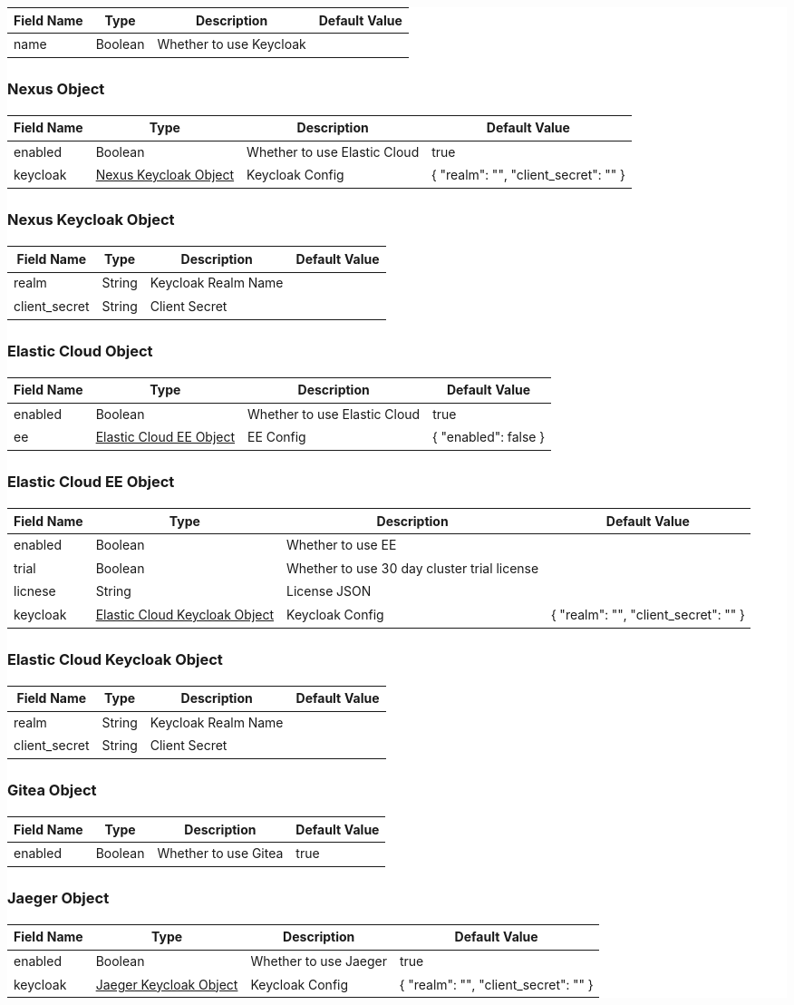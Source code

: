 | Field Name | Type | Description | Default Value |
| ---------- | ---- | ----------- | ------------- |
name | Boolean | Whether to use Keycloak | 

### Nexus Object

| Field Name | Type | Description | Default Value |
| ---------- | ---- | ----------- | ------------- |
enabled | Boolean | Whether to use Elastic Cloud | true
keycloak | [Nexus Keycloak Object](#nexus-keycloak-object) | Keycloak Config | { "realm": "", "client_secret": "" }

### Nexus Keycloak Object

| Field Name | Type | Description | Default Value |
| ---------- | ---- | ----------- | ------------- |
realm | String | Keycloak Realm Name | 
client_secret | String | Client Secret | 

### Elastic Cloud Object

| Field Name | Type | Description | Default Value |
| ---------- | ---- | ----------- | ------------- |
enabled | Boolean | Whether to use Elastic Cloud | true
ee | [Elastic Cloud EE Object](#elastic-cloud-ee-object) | EE Config | { "enabled": false }

### Elastic Cloud EE Object

| Field Name | Type | Description | Default Value |
| ---------- | ---- | ----------- | ------------- |
enabled | Boolean | Whether to use EE | 
trial | Boolean | Whether to use 30 day cluster trial license | 
licnese | String | License JSON | 
keycloak | [Elastic Cloud Keycloak Object](#elastic-cloud-keycloak-object) | Keycloak Config | { "realm": "", "client_secret": "" }

### Elastic Cloud Keycloak Object

| Field Name | Type | Description | Default Value |
| ---------- | ---- | ----------- | ------------- |
realm | String | Keycloak Realm Name | 
client_secret | String | Client Secret | 


### Gitea Object

| Field Name | Type | Description | Default Value |
| ---------- | ---- | ----------- | ------------- |
enabled | Boolean | Whether to use Gitea | true

### Jaeger Object

| Field Name | Type | Description | Default Value |
| ---------- | ---- | ----------- | ------------- |
enabled | Boolean | Whether to use Jaeger | true
keycloak | [Jaeger Keycloak Object](#jaeger-keycloak-object) | Keycloak Config | { "realm": "", "client_secret": "" }

